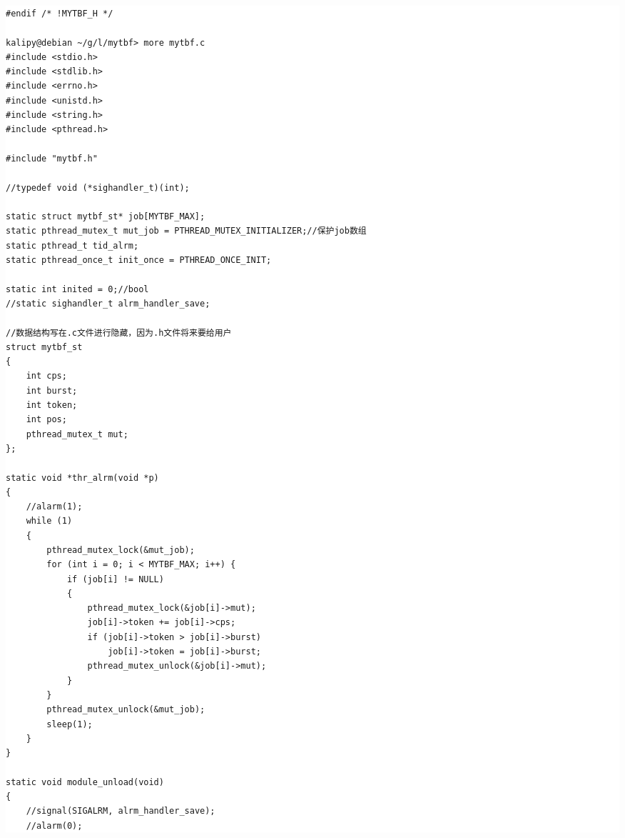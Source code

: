     #endif /* !MYTBF_H */
    
    kalipy@debian ~/g/l/mytbf> more mytbf.c 
    #include <stdio.h>
    #include <stdlib.h>
    #include <errno.h>
    #include <unistd.h>
    #include <string.h>
    #include <pthread.h>
    
    #include "mytbf.h"
    
    //typedef void (*sighandler_t)(int);
    
    static struct mytbf_st* job[MYTBF_MAX];
    static pthread_mutex_t mut_job = PTHREAD_MUTEX_INITIALIZER;//保护job数组
    static pthread_t tid_alrm;
    static pthread_once_t init_once = PTHREAD_ONCE_INIT;
    
    static int inited = 0;//bool
    //static sighandler_t alrm_handler_save;
    
    //数据结构写在.c文件进行隐藏，因为.h文件将来要给用户
    struct mytbf_st
    {
        int cps;
        int burst;
        int token;
        int pos;
        pthread_mutex_t mut;
    };
    
    static void *thr_alrm(void *p)
    {
        //alarm(1);
        while (1)
        {
            pthread_mutex_lock(&mut_job);
            for (int i = 0; i < MYTBF_MAX; i++) {
                if (job[i] != NULL)
                {
                    pthread_mutex_lock(&job[i]->mut);
                    job[i]->token += job[i]->cps;
                    if (job[i]->token > job[i]->burst)
                        job[i]->token = job[i]->burst;
                    pthread_mutex_unlock(&job[i]->mut);
                }
            }
            pthread_mutex_unlock(&mut_job);
            sleep(1);
        }
    }
    
    static void module_unload(void)
    {
        //signal(SIGALRM, alrm_handler_save);
        //alarm(0);
    